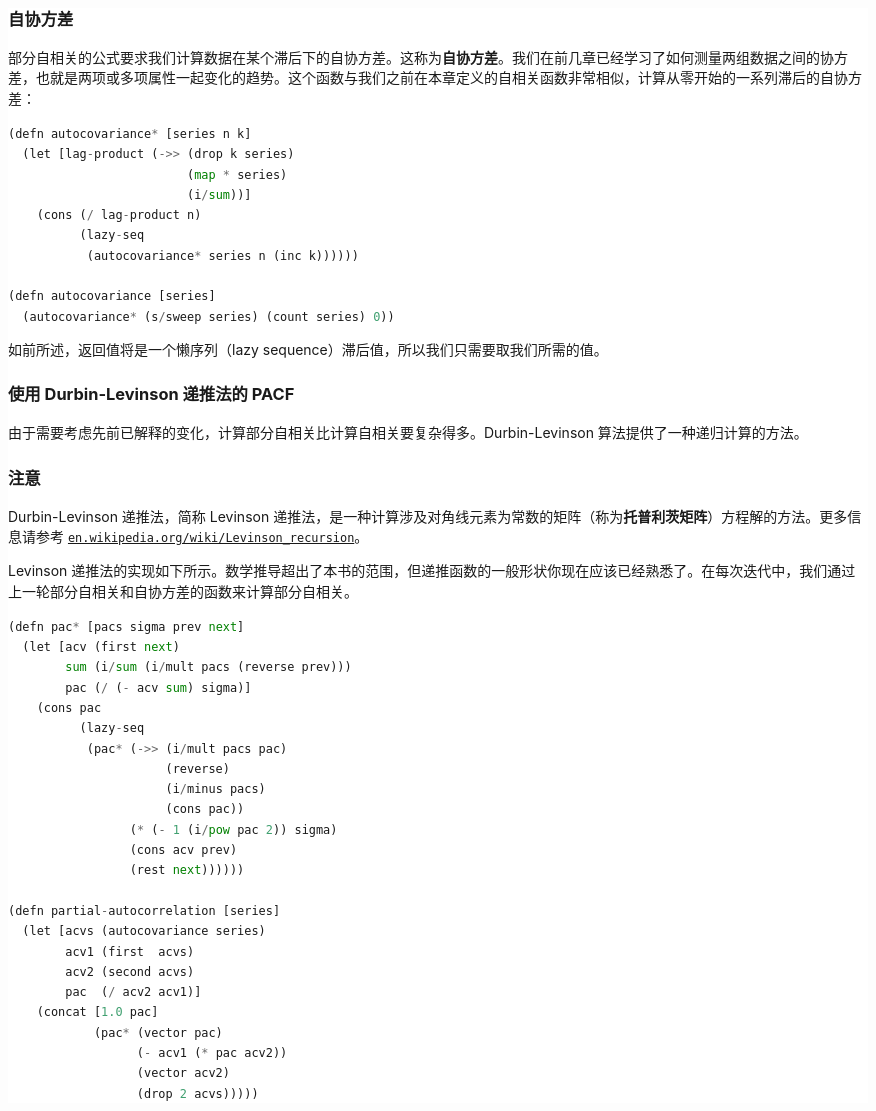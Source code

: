 ### 自协方差

部分自相关的公式要求我们计算数据在某个滞后下的自协方差。这称为**自协方差**。我们在前几章已经学习了如何测量两组数据之间的协方差，也就是两项或多项属性一起变化的趋势。这个函数与我们之前在本章定义的自相关函数非常相似，计算从零开始的一系列滞后的自协方差：

```py
(defn autocovariance* [series n k]
  (let [lag-product (->> (drop k series)
                         (map * series)
                         (i/sum))]
    (cons (/ lag-product n)
          (lazy-seq
           (autocovariance* series n (inc k))))))

(defn autocovariance [series]
  (autocovariance* (s/sweep series) (count series) 0))
```

如前所述，返回值将是一个懒序列（lazy sequence）滞后值，所以我们只需要取我们所需的值。

### 使用 Durbin-Levinson 递推法的 PACF

由于需要考虑先前已解释的变化，计算部分自相关比计算自相关要复杂得多。Durbin-Levinson 算法提供了一种递归计算的方法。

### 注意

Durbin-Levinson 递推法，简称 Levinson 递推法，是一种计算涉及对角线元素为常数的矩阵（称为**托普利茨矩阵**）方程解的方法。更多信息请参考 [`en.wikipedia.org/wiki/Levinson_recursion`](https://en.wikipedia.org/wiki/Levinson_recursion)。

Levinson 递推法的实现如下所示。数学推导超出了本书的范围，但递推函数的一般形状你现在应该已经熟悉了。在每次迭代中，我们通过上一轮部分自相关和自协方差的函数来计算部分自相关。

```py
(defn pac* [pacs sigma prev next]
  (let [acv (first next)
        sum (i/sum (i/mult pacs (reverse prev)))
        pac (/ (- acv sum) sigma)]
    (cons pac
          (lazy-seq
           (pac* (->> (i/mult pacs pac)
                      (reverse)
                      (i/minus pacs)
                      (cons pac))
                 (* (- 1 (i/pow pac 2)) sigma)
                 (cons acv prev)
                 (rest next))))))

(defn partial-autocorrelation [series]
  (let [acvs (autocovariance series)
        acv1 (first  acvs)
        acv2 (second acvs)
        pac  (/ acv2 acv1)]
    (concat [1.0 pac]
            (pac* (vector pac)
                  (- acv1 (* pac acv2))
                  (vector acv2)
                  (drop 2 acvs)))))
```
